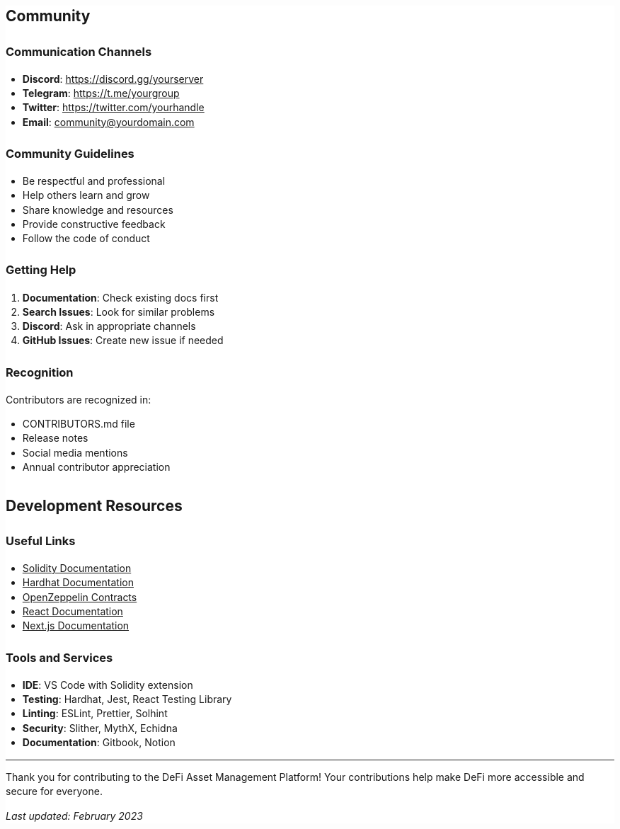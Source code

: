 ## Community

### Communication Channels

- **Discord**: https://discord.gg/yourserver
- **Telegram**: https://t.me/yourgroup
- **Twitter**: https://twitter.com/yourhandle
- **Email**: community@yourdomain.com

### Community Guidelines

- Be respectful and professional
- Help others learn and grow
- Share knowledge and resources
- Provide constructive feedback
- Follow the code of conduct

### Getting Help

1. **Documentation**: Check existing docs first
2. **Search Issues**: Look for similar problems
3. **Discord**: Ask in appropriate channels
4. **GitHub Issues**: Create new issue if needed

### Recognition

Contributors are recognized in:
- CONTRIBUTORS.md file
- Release notes
- Social media mentions
- Annual contributor appreciation

## Development Resources

### Useful Links

- [Solidity Documentation](https://docs.soliditylang.org/)
- [Hardhat Documentation](https://hardhat.org/docs)
- [OpenZeppelin Contracts](https://docs.openzeppelin.com/contracts/)
- [React Documentation](https://reactjs.org/docs)
- [Next.js Documentation](https://nextjs.org/docs)

### Tools and Services

- **IDE**: VS Code with Solidity extension
- **Testing**: Hardhat, Jest, React Testing Library
- **Linting**: ESLint, Prettier, Solhint
- **Security**: Slither, MythX, Echidna
- **Documentation**: Gitbook, Notion

---

Thank you for contributing to the DeFi Asset Management Platform! Your contributions help make DeFi more accessible and secure for everyone.

*Last updated: February 2023*
